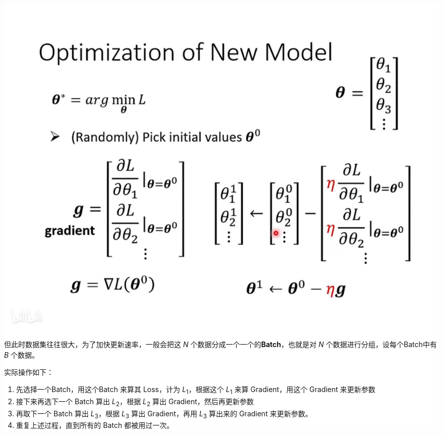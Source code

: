 ![Alt text](images/image-17.png)

但此时数据集往往很大，为了加快更新速率，一般会把这 $N$ 个数据分成一个一个的**Batch**，也就是对 $N$ 个数据进行分组，设每个Batch中有 $B$ 个数据。

实际操作如下：

1. 先选择一个Batch，用这个Batch 来算其 Loss，计为 $L_1$，根据这个 $L_1$ 来算 Gradient，用这个 Gradient 来更新参数
2. 接下来再选下一个 Batch 算出 $L_2$，根据 $L_2$ 算出 Gradient，然后再更新参数
3. 再取下一个 Batch 算出 $L_3$，根据 $L_3$ 算出 Gradient，再用 $L_3$ 算出来的 Gradient 来更新参数。
4. 重复上述过程，直到所有的 Batch 都被用过一次。
